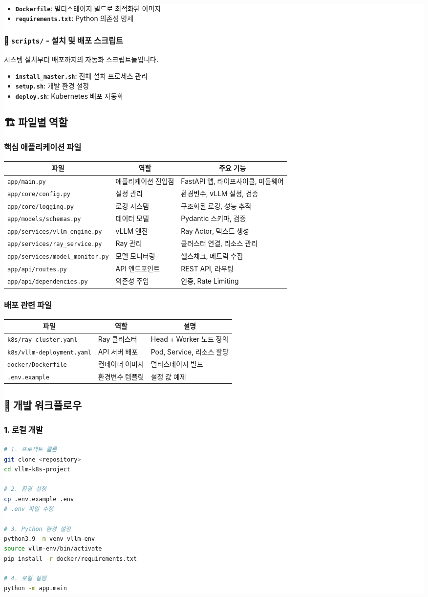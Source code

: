 - **`Dockerfile`**: 멀티스테이지 빌드로 최적화된 이미지
- **`requirements.txt`**: Python 의존성 명세

### **🔧 `scripts/` - 설치 및 배포 스크립트**
시스템 설치부터 배포까지의 자동화 스크립트들입니다.

- **`install_master.sh`**: 전체 설치 프로세스 관리
- **`setup.sh`**: 개발 환경 설정
- **`deploy.sh`**: Kubernetes 배포 자동화

## 🏗️ **파일별 역할**

### **핵심 애플리케이션 파일**

| 파일 | 역할 | 주요 기능 |
|------|------|-----------|
| `app/main.py` | 애플리케이션 진입점 | FastAPI 앱, 라이프사이클, 미들웨어 |
| `app/core/config.py` | 설정 관리 | 환경변수, vLLM 설정, 검증 |
| `app/core/logging.py` | 로깅 시스템 | 구조화된 로깅, 성능 추적 |
| `app/models/schemas.py` | 데이터 모델 | Pydantic 스키마, 검증 |
| `app/services/vllm_engine.py` | vLLM 엔진 | Ray Actor, 텍스트 생성 |
| `app/services/ray_service.py` | Ray 관리 | 클러스터 연결, 리소스 관리 |
| `app/services/model_monitor.py` | 모델 모니터링 | 헬스체크, 메트릭 수집 |
| `app/api/routes.py` | API 엔드포인트 | REST API, 라우팅 |
| `app/api/dependencies.py` | 의존성 주입 | 인증, Rate Limiting |

### **배포 관련 파일**

| 파일 | 역할 | 설명 |
|------|------|------|
| `k8s/ray-cluster.yaml` | Ray 클러스터 | Head + Worker 노드 정의 |
| `k8s/vllm-deployment.yaml` | API 서버 배포 | Pod, Service, 리소스 할당 |
| `docker/Dockerfile` | 컨테이너 이미지 | 멀티스테이지 빌드 |
| `.env.example` | 환경변수 템플릿 | 설정 값 예제 |

## 🚀 **개발 워크플로우**

### **1. 로컬 개발**
```bash
# 1. 프로젝트 클론
git clone <repository>
cd vllm-k8s-project

# 2. 환경 설정
cp .env.example .env
# .env 파일 수정

# 3. Python 환경 설정
python3.9 -m venv vllm-env
source vllm-env/bin/activate
pip install -r docker/requirements.txt

# 4. 로컬 실행
python -m app.main
```